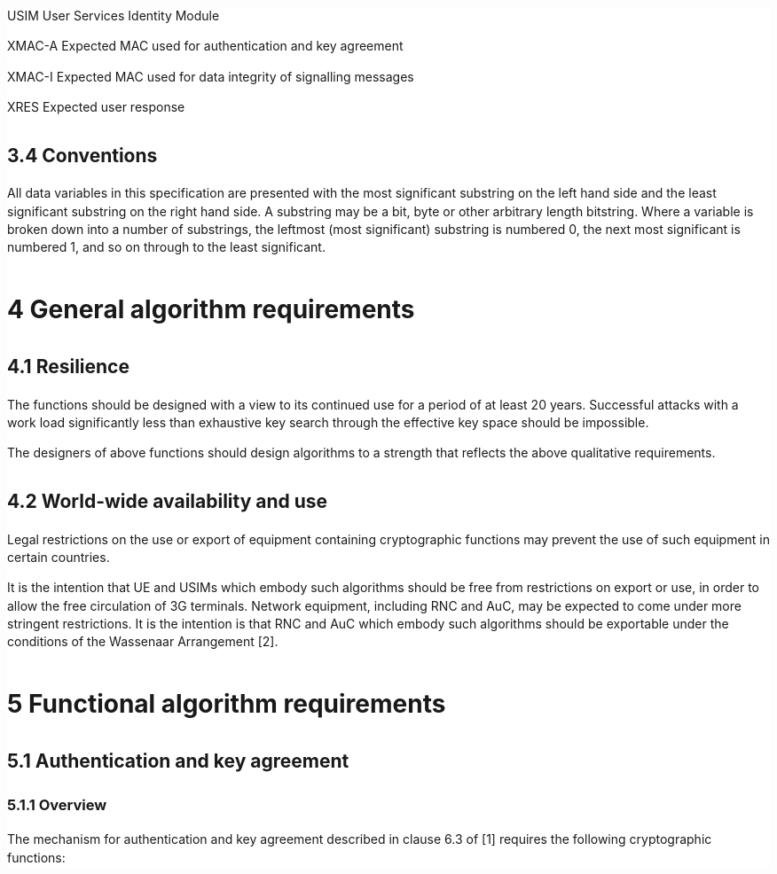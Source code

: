USIM User Services Identity Module

XMAC-A Expected MAC used for authentication and key agreement

XMAC-I Expected MAC used for data integrity of signalling messages

XRES Expected user response

3.4 Conventions
---------------

All data variables in this specification are presented with the most
significant substring on the left hand side and the least significant
substring on the right hand side. A substring may be a bit, byte or
other arbitrary length bitstring. Where a variable is broken down into a
number of substrings, the leftmost (most significant) substring is
numbered 0, the next most significant is numbered 1, and so on through
to the least significant.

4 General algorithm requirements
================================

4.1 Resilience
--------------

The functions should be designed with a view to its continued use for a
period of at least 20 years. Successful attacks with a work load
significantly less than exhaustive key search through the effective key
space should be impossible.

The designers of above functions should design algorithms to a strength
that reflects the above qualitative requirements.

4.2 World-wide availability and use
-----------------------------------

Legal restrictions on the use or export of equipment containing
cryptographic functions may prevent the use of such equipment in certain
countries.

It is the intention that UE and USIMs which embody such algorithms
should be free from restrictions on export or use, in order to allow the
free circulation of 3G terminals. Network equipment, including RNC and
AuC, may be expected to come under more stringent restrictions. It is
the intention is that RNC and AuC which embody such algorithms should be
exportable under the conditions of the Wassenaar Arrangement \[2\].

5 Functional algorithm requirements
===================================

5.1 Authentication and key agreement
------------------------------------

### 5.1.1 Overview

The mechanism for authentication and key agreement described in clause
6.3 of \[1\] requires the following cryptographic functions:
